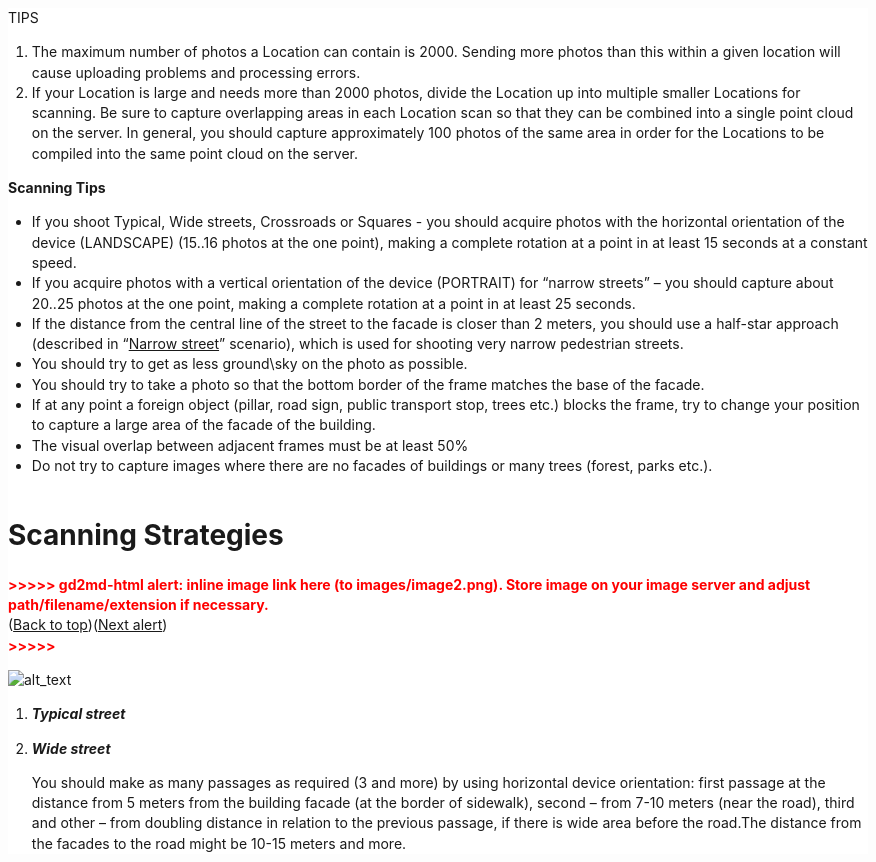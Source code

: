 TIPS



1. The maximum number of photos a Location can contain is 2000.  Sending more photos than this within a given location will cause uploading problems and processing errors. 
2. If your Location is large and needs more than 2000 photos, divide the Location up into multiple smaller Locations for scanning. Be sure to capture overlapping areas in each Location scan so that they can be combined into a single point cloud on the server. In general, you should capture approximately 100 photos of the same area in order for the Locations to be compiled into the same point cloud on the server.

  

**Scanning Tips**



* If you shoot Typical, Wide streets, Crossroads or Squares - you should acquire photos with the horizontal orientation of the device (LANDSCAPE) (15..16 photos at the one point), making a complete rotation at a point in at least 15 seconds at a constant speed.
* If you acquire photos with a vertical orientation of the device (PORTRAIT) for “narrow streets” – you should capture about 20..25 photos at the one point, making a complete rotation at a point in at least 25 seconds.
* If the distance from the central line of the street to the facade is closer than 2 meters, you should use a half-star approach (described in “[Narrow street](#bookmark=id.3rdcrjn)” scenario), which is used for shooting very narrow pedestrian streets.
* You should try to get as less ground\sky on the photo as possible.
* You should try to take a photo so that the bottom border of the frame matches the base of the facade.
* If at any point a foreign object (pillar, road sign, public transport stop, trees etc.) blocks the frame, try to change your position to capture a large area of the facade of the building.
* The visual overlap between adjacent frames must be at least 50%
* Do not try to capture images where there are no facades of buildings or many trees (forest, parks etc.).


# 


# **Scanning Strategies**



<p id="gdcalert2" ><span style="color: red; font-weight: bold">>>>>>  gd2md-html alert: inline image link here (to images/image2.png). Store image on your image server and adjust path/filename/extension if necessary. </span><br>(<a href="#">Back to top</a>)(<a href="#gdcalert3">Next alert</a>)<br><span style="color: red; font-weight: bold">>>>>> </span></p>


![alt_text](images/image2.png "image_tooltip")




1. **_Typical street_**
2. **_Wide street_**

    You should make as many passages as required (3 and more) by using horizontal device orientation: first passage at the distance from 5 meters from the building facade (at the border of sidewalk), second – from 7-10 meters (near the road), third and other – from doubling distance in relation to the previous passage, if there is wide area before the road.The distance from the facades to the road might be 10-15 meters and more.
